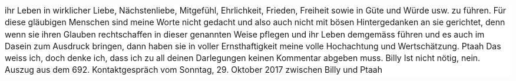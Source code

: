 ihr Leben in wirklicher Liebe, Nächstenliebe, Mitgefühl, Ehrlichkeit, Frieden, Freiheit sowie in Güte und Würde usw. zu führen. Für diese gläubigen Menschen sind meine Worte nicht gedacht und also auch nicht mit bösen Hintergedanken an sie gerichtet, denn wenn sie ihren Glauben rechtschaffen in dieser genannten Weise pflegen und ihr Leben demgemäss führen und es auch im Dasein zum Ausdruck bringen, dann haben sie in voller Ernsthaftigkeit meine volle Hochachtung und Wertschätzung. Ptaah      Das weiss ich, doch denke ich, dass ich zu all deinen Darlegungen keinen Kommentar abgeben muss. Billy       Ist nicht nötig, nein. Auszug aus dem 692. Kontaktgespräch vom Sonntag, 29. Oktober 2017 zwischen Billy und Ptaah